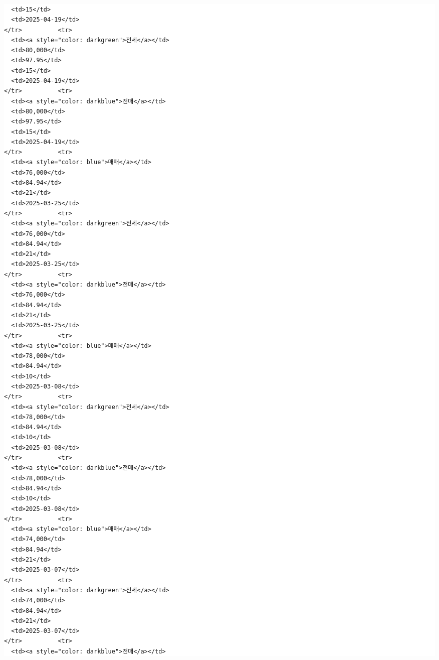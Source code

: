       <td>15</td>
      <td>2025-04-19</td>
    </tr>          <tr>
      <td><a style="color: darkgreen">전세</a></td>
      <td>80,000</td>
      <td>97.95</td>
      <td>15</td>
      <td>2025-04-19</td>
    </tr>          <tr>
      <td><a style="color: darkblue">전매</a></td>
      <td>80,000</td>
      <td>97.95</td>
      <td>15</td>
      <td>2025-04-19</td>
    </tr>          <tr>
      <td><a style="color: blue">매매</a></td>
      <td>76,000</td>
      <td>84.94</td>
      <td>21</td>
      <td>2025-03-25</td>
    </tr>          <tr>
      <td><a style="color: darkgreen">전세</a></td>
      <td>76,000</td>
      <td>84.94</td>
      <td>21</td>
      <td>2025-03-25</td>
    </tr>          <tr>
      <td><a style="color: darkblue">전매</a></td>
      <td>76,000</td>
      <td>84.94</td>
      <td>21</td>
      <td>2025-03-25</td>
    </tr>          <tr>
      <td><a style="color: blue">매매</a></td>
      <td>78,000</td>
      <td>84.94</td>
      <td>10</td>
      <td>2025-03-08</td>
    </tr>          <tr>
      <td><a style="color: darkgreen">전세</a></td>
      <td>78,000</td>
      <td>84.94</td>
      <td>10</td>
      <td>2025-03-08</td>
    </tr>          <tr>
      <td><a style="color: darkblue">전매</a></td>
      <td>78,000</td>
      <td>84.94</td>
      <td>10</td>
      <td>2025-03-08</td>
    </tr>          <tr>
      <td><a style="color: blue">매매</a></td>
      <td>74,000</td>
      <td>84.94</td>
      <td>21</td>
      <td>2025-03-07</td>
    </tr>          <tr>
      <td><a style="color: darkgreen">전세</a></td>
      <td>74,000</td>
      <td>84.94</td>
      <td>21</td>
      <td>2025-03-07</td>
    </tr>          <tr>
      <td><a style="color: darkblue">전매</a></td>